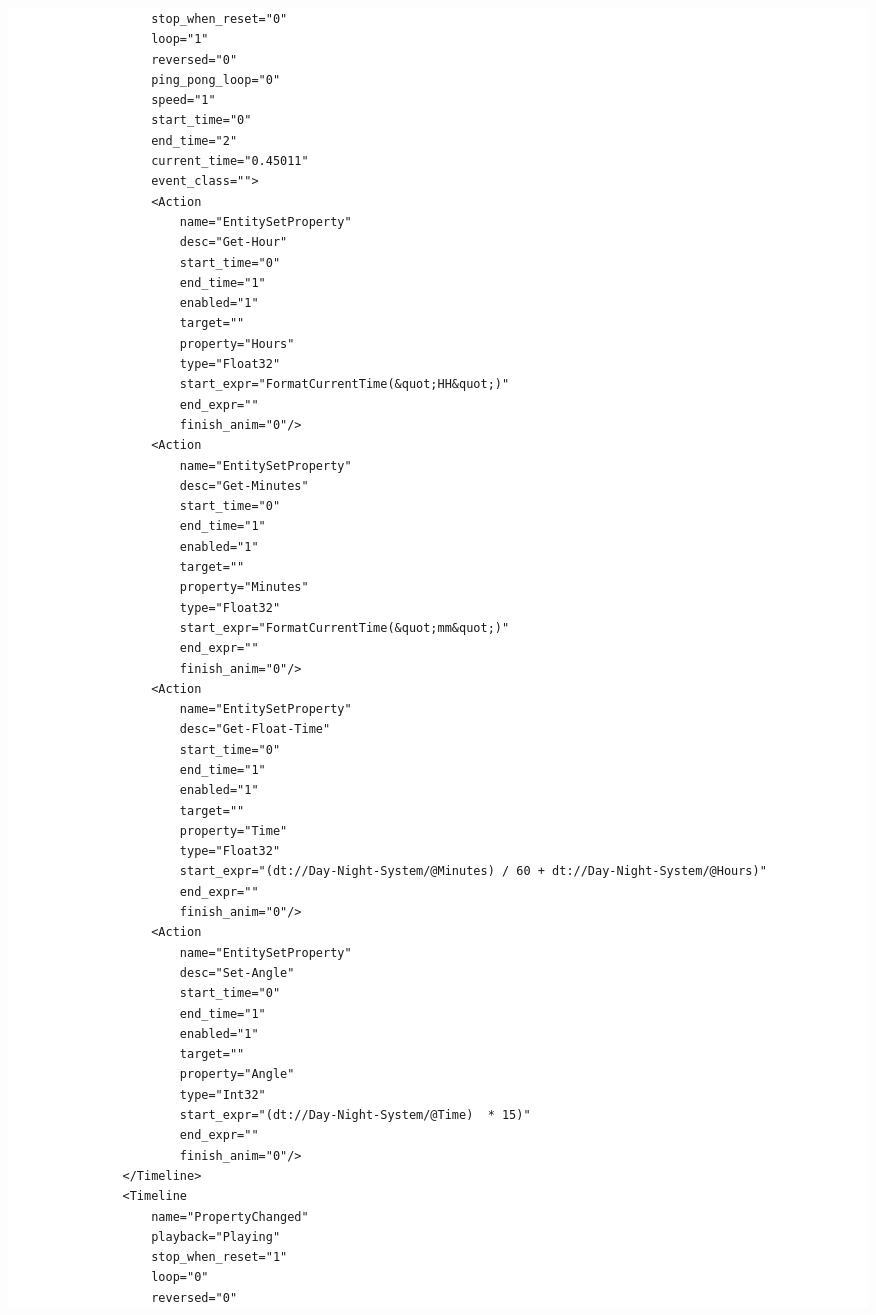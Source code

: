     					stop_when_reset="0"
    					loop="1"
    					reversed="0"
    					ping_pong_loop="0"
    					speed="1"
    					start_time="0"
    					end_time="2"
    					current_time="0.45011"
    					event_class="">
    					<Action
    						name="EntitySetProperty"
    						desc="Get-Hour"
    						start_time="0"
    						end_time="1"
    						enabled="1"
    						target=""
    						property="Hours"
    						type="Float32"
    						start_expr="FormatCurrentTime(&quot;HH&quot;)"
    						end_expr=""
    						finish_anim="0"/>
    					<Action
    						name="EntitySetProperty"
    						desc="Get-Minutes"
    						start_time="0"
    						end_time="1"
    						enabled="1"
    						target=""
    						property="Minutes"
    						type="Float32"
    						start_expr="FormatCurrentTime(&quot;mm&quot;)"
    						end_expr=""
    						finish_anim="0"/>
    					<Action
    						name="EntitySetProperty"
    						desc="Get-Float-Time"
    						start_time="0"
    						end_time="1"
    						enabled="1"
    						target=""
    						property="Time"
    						type="Float32"
    						start_expr="(dt://Day-Night-System/@Minutes) / 60 + dt://Day-Night-System/@Hours)"
    						end_expr=""
    						finish_anim="0"/>
    					<Action
    						name="EntitySetProperty"
    						desc="Set-Angle"
    						start_time="0"
    						end_time="1"
    						enabled="1"
    						target=""
    						property="Angle"
    						type="Int32"
    						start_expr="(dt://Day-Night-System/@Time)  * 15)"
    						end_expr=""
    						finish_anim="0"/>
    				</Timeline>
    				<Timeline
    					name="PropertyChanged"
    					playback="Playing"
    					stop_when_reset="1"
    					loop="0"
    					reversed="0"